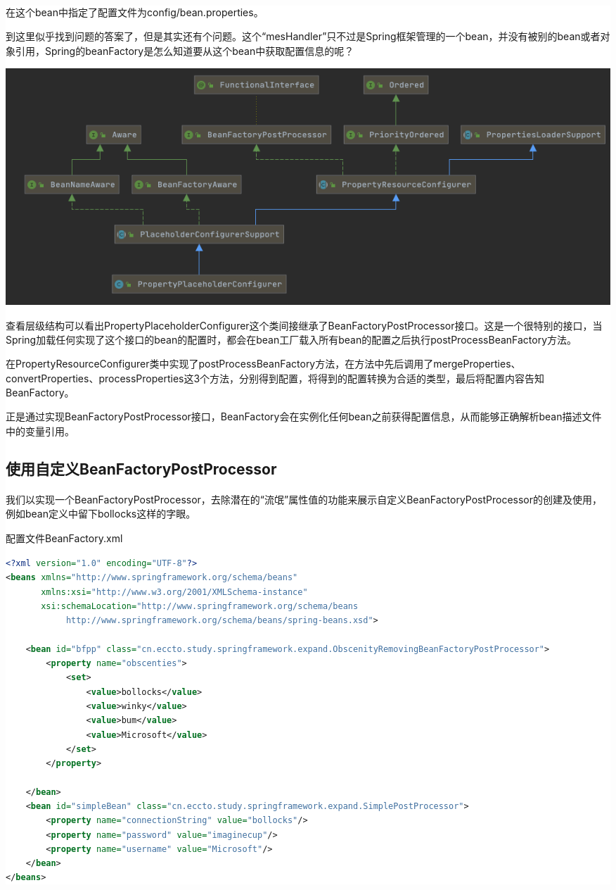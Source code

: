 在这个bean中指定了配置文件为config/bean.properties。

到这里似乎找到问题的答案了，但是其实还有个问题。这个“mesHandler”只不过是Spring框架管理的一个bean，并没有被别的bean或者对象引用，Spring的beanFactory是怎么知道要从这个bean中获取配置信息的呢？

![image-20201006164505724](../../assets/image-20201006164505724.png)

查看层级结构可以看出PropertyPlaceholderConfigurer这个类间接继承了BeanFactoryPostProcessor接口。这是一个很特别的接口，当Spring加载任何实现了这个接口的bean的配置时，都会在bean工厂载入所有bean的配置之后执行postProcessBeanFactory方法。

在PropertyResourceConfigurer类中实现了postProcessBeanFactory方法，在方法中先后调用了mergeProperties、convertProperties、processProperties这3个方法，分别得到配置，将得到的配置转换为合适的类型，最后将配置内容告知BeanFactory。

正是通过实现BeanFactoryPostProcessor接口，BeanFactory会在实例化任何bean之前获得配置信息，从而能够正确解析bean描述文件中的变量引用。

## 使用自定义BeanFactoryPostProcessor

我们以实现一个BeanFactoryPostProcessor，去除潜在的“流氓”属性值的功能来展示自定义BeanFactoryPostProcessor的创建及使用，例如bean定义中留下bollocks这样的字眼。

配置文件BeanFactory.xml

```xml
<?xml version="1.0" encoding="UTF-8"?>
<beans xmlns="http://www.springframework.org/schema/beans"
       xmlns:xsi="http://www.w3.org/2001/XMLSchema-instance"
       xsi:schemaLocation="http://www.springframework.org/schema/beans
            http://www.springframework.org/schema/beans/spring-beans.xsd">

    <bean id="bfpp" class="cn.eccto.study.springframework.expand.ObscenityRemovingBeanFactoryPostProcessor">
        <property name="obscenties">
            <set>
                <value>bollocks</value>
                <value>winky</value>
                <value>bum</value>
                <value>Microsoft</value>
            </set>
        </property>

    </bean>
    <bean id="simpleBean" class="cn.eccto.study.springframework.expand.SimplePostProcessor">
        <property name="connectionString" value="bollocks"/>
        <property name="password" value="imaginecup"/>
        <property name="username" value="Microsoft"/>
    </bean>
</beans>
```
